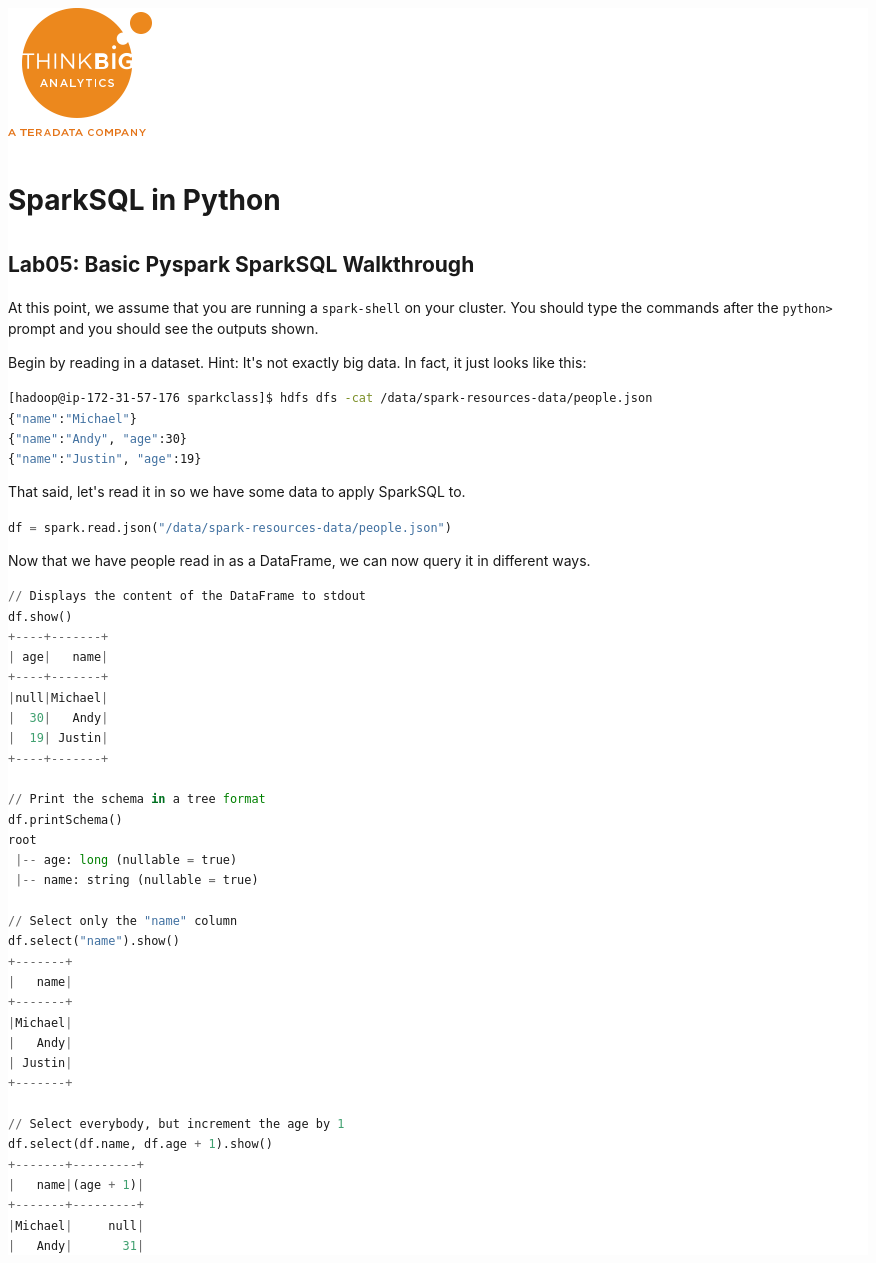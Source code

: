 ![](../../images/ThinkBig_logo_ORANGE-RGB_tiny.png)
# SparkSQL in Python
## Lab05: Basic Pyspark SparkSQL Walkthrough                  

At this point, we assume that you are running a `spark-shell` on your cluster. You should type the commands after the `python> ` prompt and you should see the outputs shown.

Begin by reading in a dataset. Hint: It's not exactly big data. In fact, it just looks like this:

```bash
[hadoop@ip-172-31-57-176 sparkclass]$ hdfs dfs -cat /data/spark-resources-data/people.json
{"name":"Michael"}
{"name":"Andy", "age":30}
{"name":"Justin", "age":19}
```
That said, let's read it in so we have some data to apply SparkSQL to.

```python
df = spark.read.json("/data/spark-resources-data/people.json")

```
Now that we have people read in as a DataFrame, we can now query it in different ways.

```python
// Displays the content of the DataFrame to stdout
df.show()
+----+-------+
| age|   name|
+----+-------+
|null|Michael|
|  30|   Andy|
|  19| Justin|
+----+-------+

// Print the schema in a tree format
df.printSchema()
root
 |-- age: long (nullable = true)
 |-- name: string (nullable = true)

// Select only the "name" column
df.select("name").show()
+-------+
|   name|
+-------+
|Michael|
|   Andy|
| Justin|
+-------+

// Select everybody, but increment the age by 1
df.select(df.name, df.age + 1).show()
+-------+---------+
|   name|(age + 1)|
+-------+---------+
|Michael|     null|
|   Andy|       31|
```